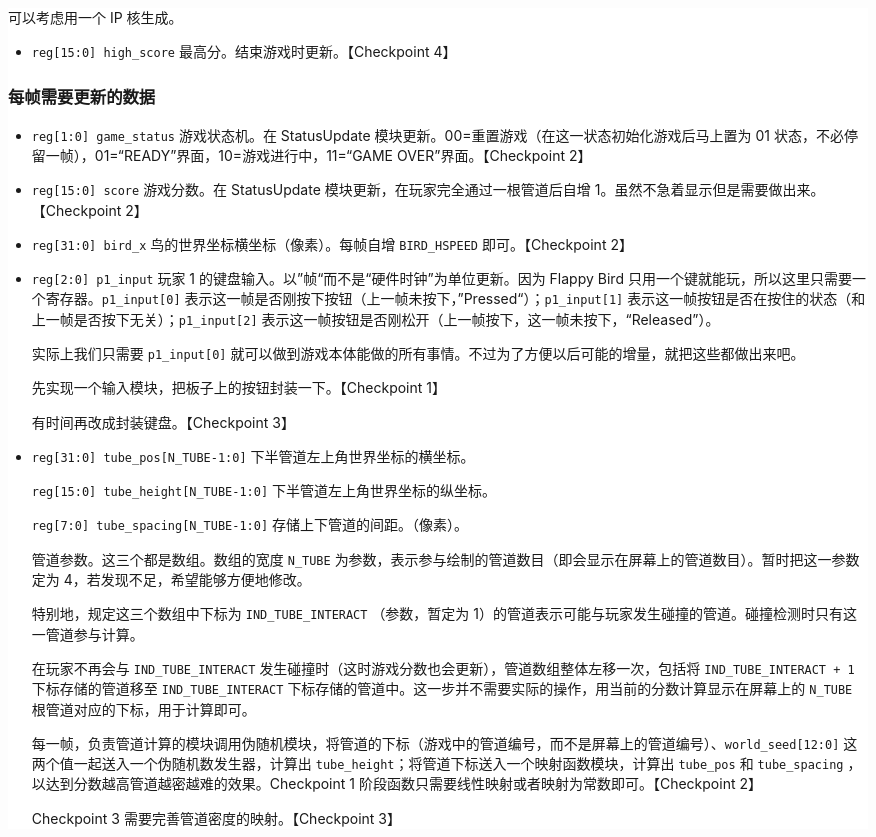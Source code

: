   可以考虑用一个 IP 核生成。

- `reg[15:0] high_score` 最高分。结束游戏时更新。【Checkpoint 4】

### 每帧需要更新的数据

- `reg[1:0] game_status` 游戏状态机。在 StatusUpdate 模块更新。00=重置游戏（在这一状态初始化游戏后马上置为 01 状态，不必停留一帧），01=“READY”界面，10=游戏进行中，11=“GAME OVER”界面。【Checkpoint 2】

- `reg[15:0] score` 游戏分数。在 StatusUpdate 模块更新，在玩家完全通过一根管道后自增 1。虽然不急着显示但是需要做出来。【Checkpoint 2】

- `reg[31:0] bird_x` 鸟的世界坐标横坐标（像素）。每帧自增 `BIRD_HSPEED` 即可。【Checkpoint 2】

- `reg[2:0] p1_input`  玩家 1 的键盘输入。以”帧“而不是“硬件时钟”为单位更新。因为 Flappy Bird 只用一个键就能玩，所以这里只需要一个寄存器。`p1_input[0]` 表示这一帧是否刚按下按钮（上一帧未按下，”Pressed“）；`p1_input[1]` 表示这一帧按钮是否在按住的状态（和上一帧是否按下无关）；`p1_input[2]` 表示这一帧按钮是否刚松开（上一帧按下，这一帧未按下，“Released”）。

  实际上我们只需要 `p1_input[0]` 就可以做到游戏本体能做的所有事情。不过为了方便以后可能的增量，就把这些都做出来吧。

  先实现一个输入模块，把板子上的按钮封装一下。【Checkpoint 1】

  有时间再改成封装键盘。【Checkpoint 3】

- `reg[31:0] tube_pos[N_TUBE-1:0]` 下半管道左上角世界坐标的横坐标。

  `reg[15:0] tube_height[N_TUBE-1:0]` 下半管道左上角世界坐标的纵坐标。

  `reg[7:0] tube_spacing[N_TUBE-1:0]` 存储上下管道的间距。（像素）。

  管道参数。这三个都是数组。数组的宽度 `N_TUBE` 为参数，表示参与绘制的管道数目（即会显示在屏幕上的管道数目）。暂时把这一参数定为 4，若发现不足，希望能够方便地修改。

  特别地，规定这三个数组中下标为 `IND_TUBE_INTERACT` （参数，暂定为 1）的管道表示可能与玩家发生碰撞的管道。碰撞检测时只有这一管道参与计算。

  在玩家不再会与 `IND_TUBE_INTERACT` 发生碰撞时（这时游戏分数也会更新），管道数组整体左移一次，包括将 `IND_TUBE_INTERACT + 1 ` 下标存储的管道移至 `IND_TUBE_INTERACT` 下标存储的管道中。这一步并不需要实际的操作，用当前的分数计算显示在屏幕上的 `N_TUBE` 根管道对应的下标，用于计算即可。

  每一帧，负责管道计算的模块调用伪随机模块，将管道的下标（游戏中的管道编号，而不是屏幕上的管道编号）、`world_seed[12:0]` 这两个值一起送入一个伪随机数发生器，计算出 `tube_height`；将管道下标送入一个映射函数模块，计算出 `tube_pos` 和 `tube_spacing` ，以达到分数越高管道越密越难的效果。Checkpoint 1 阶段函数只需要线性映射或者映射为常数即可。【Checkpoint 2】

  Checkpoint 3 需要完善管道密度的映射。【Checkpoint 3】

